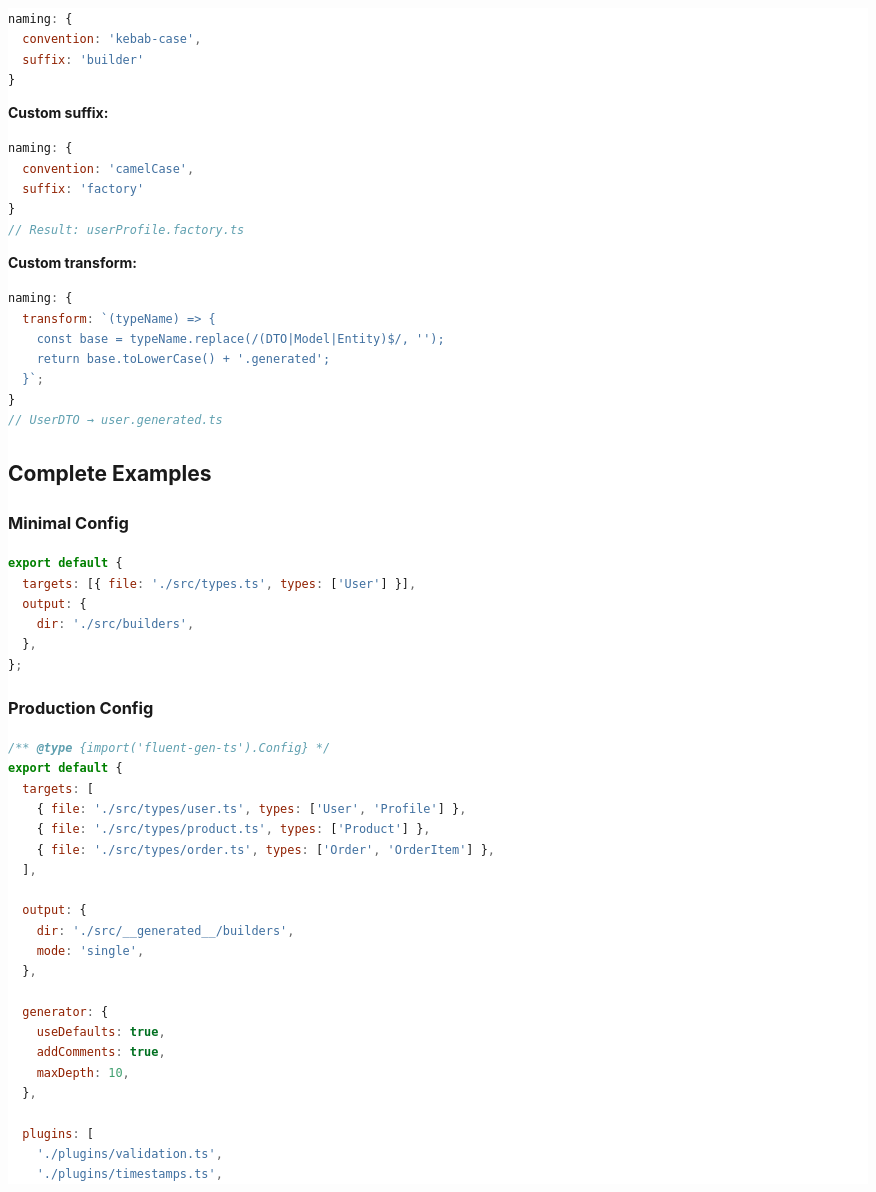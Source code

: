 ```javascript
naming: {
  convention: 'kebab-case',
  suffix: 'builder'
}
```

**Custom suffix:**

```javascript
naming: {
  convention: 'camelCase',
  suffix: 'factory'
}
// Result: userProfile.factory.ts
```

**Custom transform:**

```javascript
naming: {
  transform: `(typeName) => {
    const base = typeName.replace(/(DTO|Model|Entity)$/, '');
    return base.toLowerCase() + '.generated';
  }`;
}
// UserDTO → user.generated.ts
```

## Complete Examples

### Minimal Config

```javascript
export default {
  targets: [{ file: './src/types.ts', types: ['User'] }],
  output: {
    dir: './src/builders',
  },
};
```

### Production Config

```javascript
/** @type {import('fluent-gen-ts').Config} */
export default {
  targets: [
    { file: './src/types/user.ts', types: ['User', 'Profile'] },
    { file: './src/types/product.ts', types: ['Product'] },
    { file: './src/types/order.ts', types: ['Order', 'OrderItem'] },
  ],

  output: {
    dir: './src/__generated__/builders',
    mode: 'single',
  },

  generator: {
    useDefaults: true,
    addComments: true,
    maxDepth: 10,
  },

  plugins: [
    './plugins/validation.ts',
    './plugins/timestamps.ts',
```